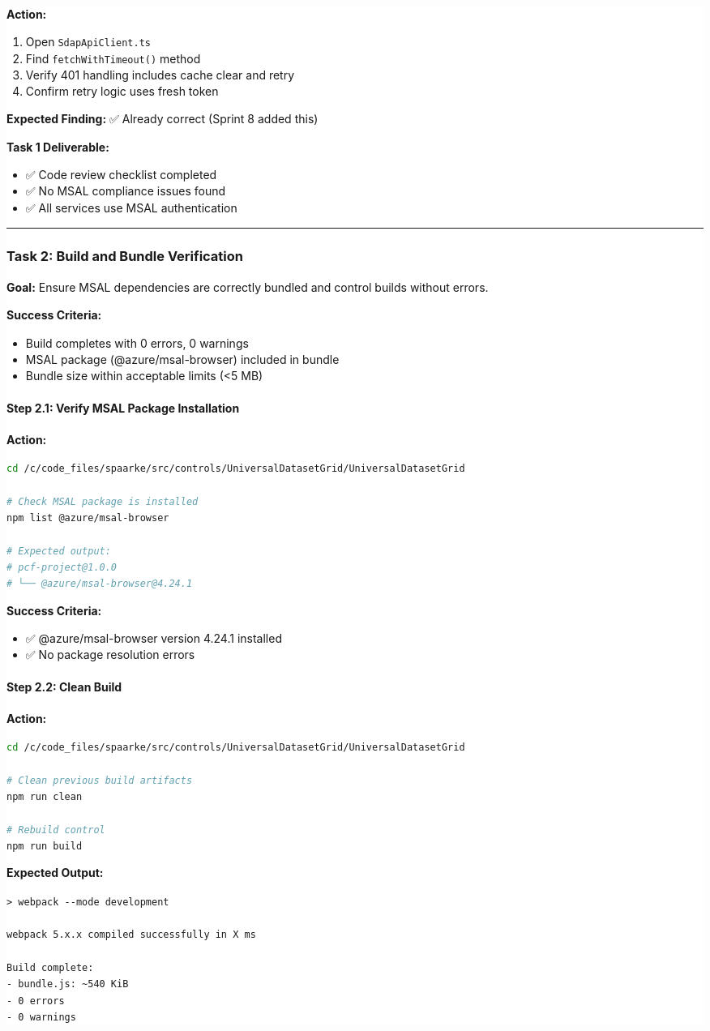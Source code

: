 **Action:**
1. Open `SdapApiClient.ts`
2. Find `fetchWithTimeout()` method
3. Verify 401 handling includes cache clear and retry
4. Confirm retry logic uses fresh token

**Expected Finding:** ✅ Already correct (Sprint 8 added this)

**Task 1 Deliverable:**
- ✅ Code review checklist completed
- ✅ No MSAL compliance issues found
- ✅ All services use MSAL authentication

---

### Task 2: Build and Bundle Verification

**Goal:** Ensure MSAL dependencies are correctly bundled and control builds without errors.

**Success Criteria:**
- Build completes with 0 errors, 0 warnings
- MSAL package (@azure/msal-browser) included in bundle
- Bundle size within acceptable limits (<5 MB)

#### Step 2.1: Verify MSAL Package Installation

**Action:**
```bash
cd /c/code_files/spaarke/src/controls/UniversalDatasetGrid/UniversalDatasetGrid

# Check MSAL package is installed
npm list @azure/msal-browser

# Expected output:
# pcf-project@1.0.0
# └── @azure/msal-browser@4.24.1
```

**Success Criteria:**
- ✅ @azure/msal-browser version 4.24.1 installed
- ✅ No package resolution errors

#### Step 2.2: Clean Build

**Action:**
```bash
cd /c/code_files/spaarke/src/controls/UniversalDatasetGrid/UniversalDatasetGrid

# Clean previous build artifacts
npm run clean

# Rebuild control
npm run build
```

**Expected Output:**
```
> webpack --mode development

webpack 5.x.x compiled successfully in X ms

Build complete:
- bundle.js: ~540 KiB
- 0 errors
- 0 warnings
```
